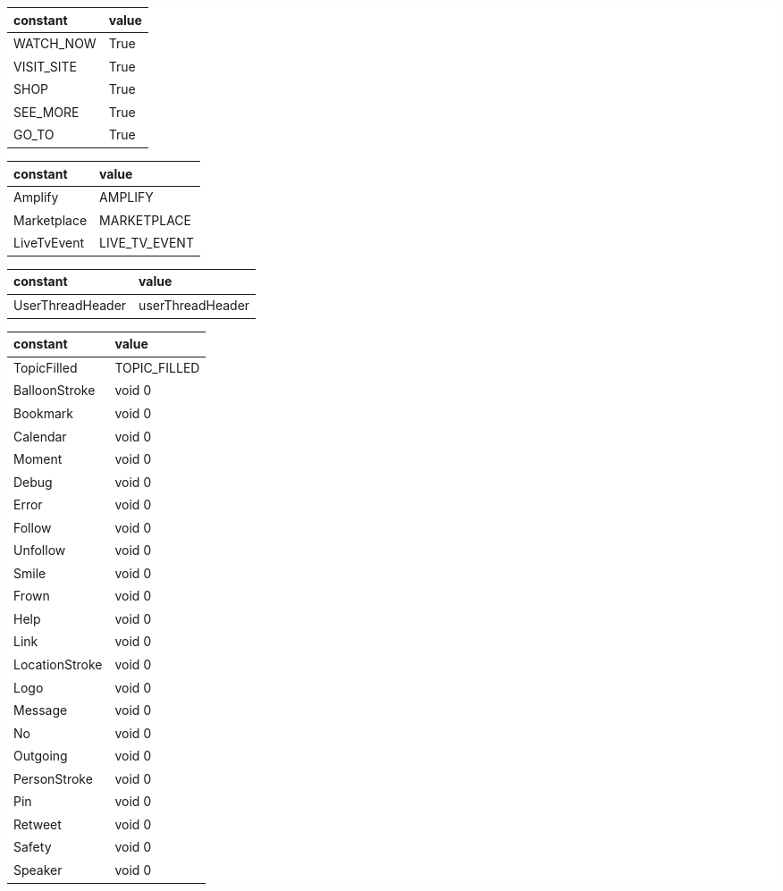 | constant   | value   |
|:-----------|:--------|
| WATCH_NOW  | True    |
| VISIT_SITE | True    |
| SHOP       | True    |
| SEE_MORE   | True    |
| GO_TO      | True    |

| constant    | value         |
|:------------|:--------------|
| Amplify     | AMPLIFY       |
| Marketplace | MARKETPLACE   |
| LiveTvEvent | LIVE_TV_EVENT |

| constant         | value            |
|:-----------------|:-----------------|
| UserThreadHeader | userThreadHeader |

| constant            | value        |
|:--------------------|:-------------|
| TopicFilled         | TOPIC_FILLED |
| BalloonStroke       | void 0       |
| Bookmark            | void 0       |
| Calendar            | void 0       |
| Moment              | void 0       |
| Debug               | void 0       |
| Error               | void 0       |
| Follow              | void 0       |
| Unfollow            | void 0       |
| Smile               | void 0       |
| Frown               | void 0       |
| Help                | void 0       |
| Link                | void 0       |
| LocationStroke      | void 0       |
| Logo                | void 0       |
| Message             | void 0       |
| No                  | void 0       |
| Outgoing            | void 0       |
| PersonStroke        | void 0       |
| Pin                 | void 0       |
| Retweet             | void 0       |
| Safety              | void 0       |
| Speaker             | void 0       |